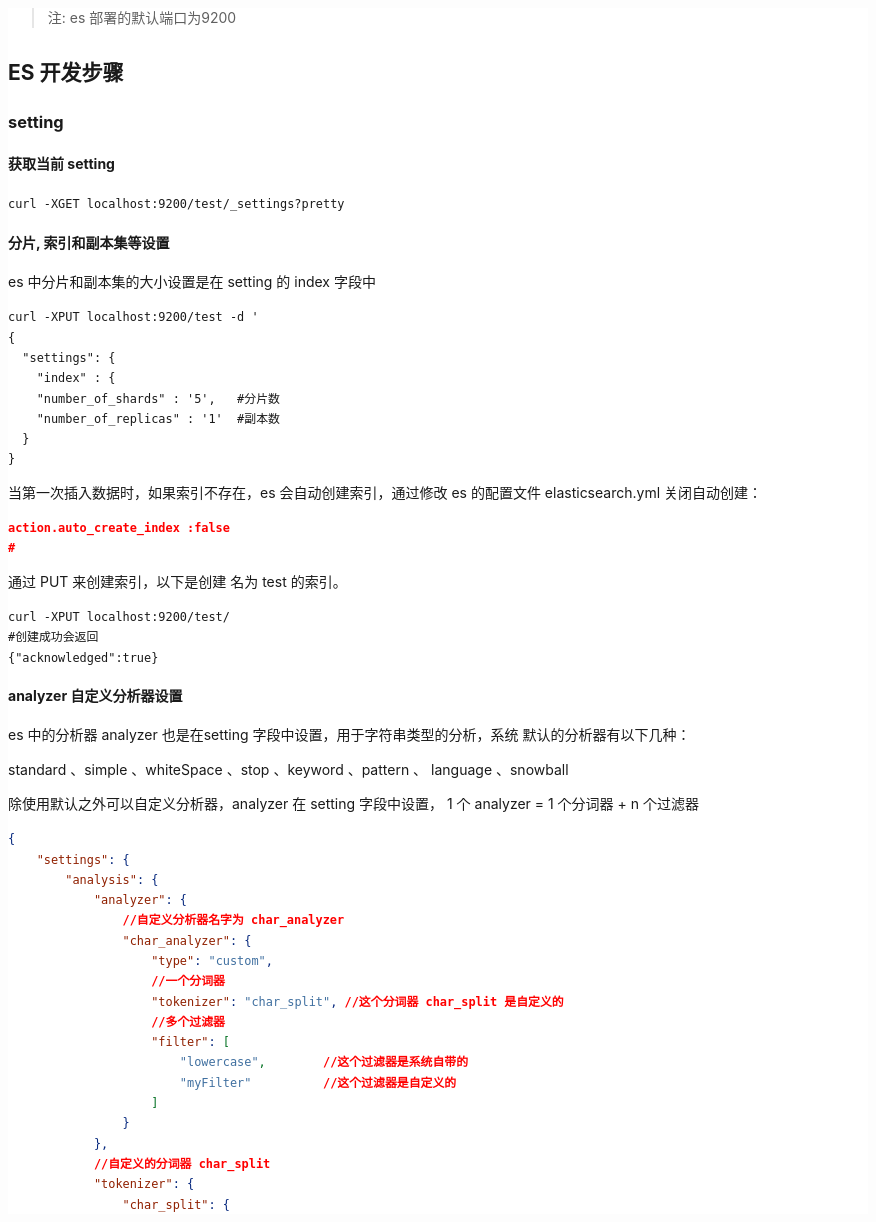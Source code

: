 > 注: es 部署的默认端口为9200 

## ES 开发步骤

### setting 

#### 获取当前 setting

```shell
curl -XGET localhost:9200/test/_settings?pretty
```

#### 分片, 索引和副本集等设置 

es 中分片和副本集的大小设置是在 setting 的 index 字段中

```shell
curl -XPUT localhost:9200/test -d '
{
  "settings": {
    "index" : {
    "number_of_shards" : '5',  	#分片数
    "number_of_replicas" : '1' 	#副本数
  }
}		
```

当第一次插入数据时，如果索引不存在，es 会自动创建索引，通过修改 es 的配置文件  elasticsearch.yml 关闭自动创建：

```json
action.auto_create_index :false
# 
```

通过 PUT 来创建索引，以下是创建 名为 test 的索引。

```shell
curl -XPUT localhost:9200/test/
#创建成功会返回
{"acknowledged":true}
```

#### analyzer 自定义分析器设置

es 中的分析器 analyzer 也是在setting 字段中设置，用于字符串类型的分析，系统 默认的分析器有以下几种：

standard 、simple 、whiteSpace 、stop 、keyword 、pattern 、 language 、snowball

除使用默认之外可以自定义分析器，analyzer 在 setting 字段中设置， 1 个 analyzer = 1 个分词器 + n 个过滤器

```json
{
	"settings": {
		"analysis": { 
			"analyzer": {
                //自定义分析器名字为 char_analyzer
                "char_analyzer": {   
					"type": "custom",
					//一个分词器
					"tokenizer": "char_split", //这个分词器 char_split 是自定义的
					//多个过滤器
					"filter": [
						"lowercase",	    //这个过滤器是系统自带的
						"myFilter"  		//这个过滤器是自定义的
                    ]
				}
			},
            //自定义的分词器 char_split
			"tokenizer": {
				"char_split": {
```
